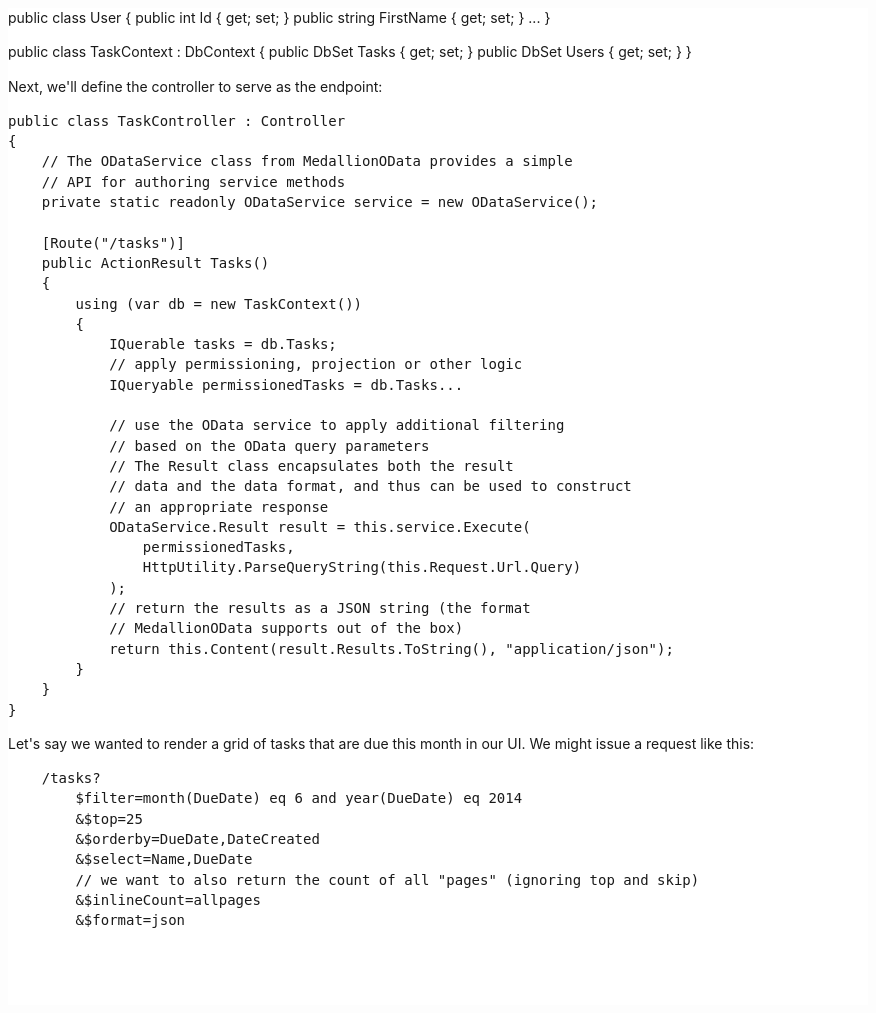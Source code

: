 public class User
{
	public int Id { get; set; }
	public string FirstName { get; set; }
	...
}

public class TaskContext : DbContext
{
	public DbSet<Task> Tasks { get; set; }
	public DbSet<User> Users { get; set; }
}
</pre>

Next, we'll define the controller to serve as the endpoint:
<pre>
public class TaskController : Controller
{
	// The ODataService class from MedallionOData provides a simple
	// API for authoring service methods
	private static readonly ODataService service = new ODataService();

	[Route("/tasks")]
	public ActionResult Tasks()
	{
		using (var db = new TaskContext())
		{
			IQuerable<Task> tasks = db.Tasks;
			// apply permissioning, projection or other logic 
			IQueryable<Task> permissionedTasks = db.Tasks...
			
			// use the OData service to apply additional filtering 
			// based on the OData query parameters
			// The Result class encapsulates both the result
			// data and the data format, and thus can be used to construct
			// an appropriate response
			ODataService.Result result = this.service.Execute(
				permissionedTasks, 
				HttpUtility.ParseQueryString(this.Request.Url.Query)
			);
			// return the results as a JSON string (the format 
			// MedallionOData supports out of the box)
			return this.Content(result.Results.ToString(), "application/json");
		}
	}
}
</pre>

Let's say we wanted to render a grid of tasks that are due this month in our UI. We might issue a request like this:
<pre>
	/tasks?
		$filter=month(DueDate) eq 6 and year(DueDate) eq 2014
		&$top=25
		&$orderby=DueDate,DateCreated
		&$select=Name,DueDate
		// we want to also return the count of all "pages" (ignoring top and skip)
		&$inlineCount=allpages
		&$format=json
<pre>
